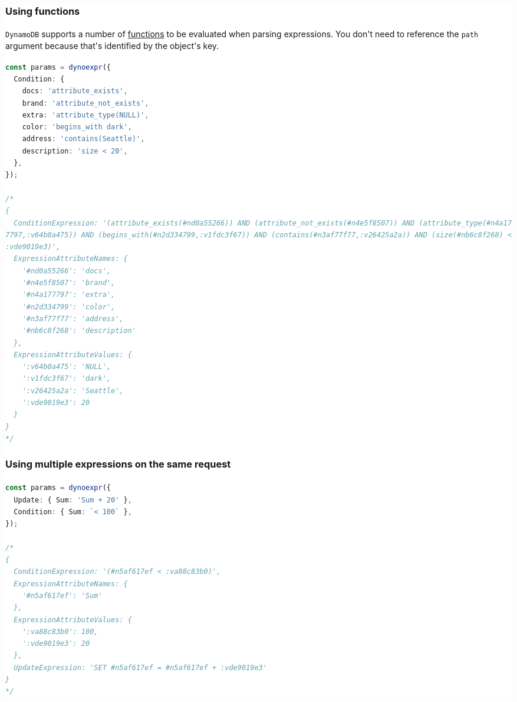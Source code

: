 ### Using functions

`DynamoDB` supports a number of [functions](https://docs.aws.amazon.com/amazondynamodb/latest/developerguide/Expressions.OperatorsAndFunctions.html#Expressions.OperatorsAndFunctions.Functions) to be evaluated when parsing expressions. You don't need to reference the `path` argument because that's identified by the object's key.

```typescript
const params = dynoexpr({
  Condition: {
    docs: 'attribute_exists',
    brand: 'attribute_not_exists',
    extra: 'attribute_type(NULL)',
    color: 'begins_with dark',
    address: 'contains(Seattle)',
    description: 'size < 20',
  },
});

/*
{
  ConditionExpression: '(attribute_exists(#nd0a55266)) AND (attribute_not_exists(#n4e5f8507)) AND (attribute_type(#n4a177797,:v64b0a475)) AND (begins_with(#n2d334799,:v1fdc3f67)) AND (contains(#n3af77f77,:v26425a2a)) AND (size(#nb6c8f268) < :vde9019e3)',
  ExpressionAttributeNames: {
    '#nd0a55266': 'docs',
    '#n4e5f8507': 'brand',
    '#n4a177797': 'extra',
    '#n2d334799': 'color',
    '#n3af77f77': 'address',
    '#nb6c8f268': 'description'
  },
  ExpressionAttributeValues: {
    ':v64b0a475': 'NULL',
    ':v1fdc3f67': 'dark',
    ':v26425a2a': 'Seattle',
    ':vde9019e3': 20
  }
}
*/
```

### Using multiple expressions on the same request

```typescript
const params = dynoexpr({
  Update: { Sum: 'Sum + 20' },
  Condition: { Sum: `< 100` },
});

/*
{
  ConditionExpression: '(#n5af617ef < :va88c83b0)',
  ExpressionAttributeNames: {
    '#n5af617ef': 'Sum'
  },
  ExpressionAttributeValues: {
    ':va88c83b0': 100,
    ':vde9019e3': 20
  },
  UpdateExpression: 'SET #n5af617ef = #n5af617ef + :vde9019e3'
}
*/
```
